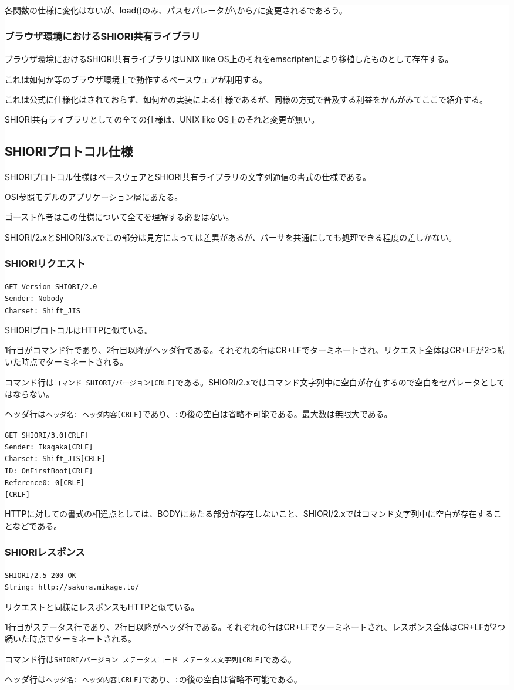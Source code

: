 各関数の仕様に変化はないが、load()のみ、パスセパレータが`\`から`/`に変更されるであろう。

### ブラウザ環境におけるSHIORI共有ライブラリ

ブラウザ環境におけるSHIORI共有ライブラリはUNIX like OS上のそれをemscriptenにより移植したものとして存在する。

これは如何か等のブラウザ環境上で動作するベースウェアが利用する。

これは公式に仕様化はされておらず、如何かの実装による仕様であるが、同様の方式で普及する利益をかんがみてここで紹介する。

SHIORI共有ライブラリとしての全ての仕様は、UNIX like OS上のそれと変更が無い。

SHIORIプロトコル仕様
---------------------------------------

SHIORIプロトコル仕様はベースウェアとSHIORI共有ライブラリの文字列通信の書式の仕様である。

OSI参照モデルのアプリケーション層にあたる。

ゴースト作者はこの仕様について全てを理解する必要はない。

SHIORI/2.xとSHIORI/3.xでこの部分は見方によっては差異があるが、パーサを共通にしても処理できる程度の差しかない。

### SHIORIリクエスト

    GET Version SHIORI/2.0
    Sender: Nobody
    Charset: Shift_JIS
    

SHIORIプロトコルはHTTPに似ている。

1行目がコマンド行であり、2行目以降がヘッダ行である。それぞれの行はCR+LFでターミネートされ、リクエスト全体はCR+LFが2つ続いた時点でターミネートされる。

コマンド行は`コマンド SHIORI/バージョン[CRLF]`である。SHIORI/2.xではコマンド文字列中に空白が存在するので空白をセパレータとしてはならない。

ヘッダ行は`ヘッダ名: ヘッダ内容[CRLF]`であり、`:`の後の空白は省略不可能である。最大数は無限大である。

    GET SHIORI/3.0[CRLF]
    Sender: Ikagaka[CRLF]
    Charset: Shift_JIS[CRLF]
    ID: OnFirstBoot[CRLF]
    Reference0: 0[CRLF]
    [CRLF]

HTTPに対しての書式の相違点としては、BODYにあたる部分が存在しないこと、SHIORI/2.xではコマンド文字列中に空白が存在することなどである。

### SHIORIレスポンス

    SHIORI/2.5 200 OK
    String: http://sakura.mikage.to/
    

リクエストと同様にレスポンスもHTTPと似ている。

1行目がステータス行であり、2行目以降がヘッダ行である。それぞれの行はCR+LFでターミネートされ、レスポンス全体はCR+LFが2つ続いた時点でターミネートされる。

コマンド行は`SHIORI/バージョン ステータスコード ステータス文字列[CRLF]`である。

ヘッダ行は`ヘッダ名: ヘッダ内容[CRLF]`であり、`:`の後の空白は省略不可能である。
